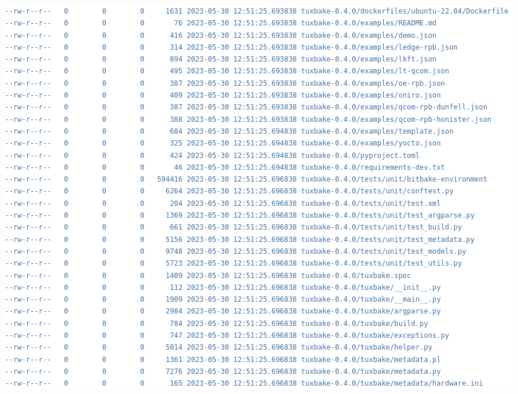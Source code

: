 ```diff
--rw-r--r--   0        0        0     1631 2023-05-30 12:51:25.693838 tuxbake-0.4.0/dockerfiles/ubuntu-22.04/Dockerfile
--rw-r--r--   0        0        0       76 2023-05-30 12:51:25.693838 tuxbake-0.4.0/examples/README.md
--rw-r--r--   0        0        0      416 2023-05-30 12:51:25.693838 tuxbake-0.4.0/examples/demo.json
--rw-r--r--   0        0        0      314 2023-05-30 12:51:25.693838 tuxbake-0.4.0/examples/ledge-rpb.json
--rw-r--r--   0        0        0      894 2023-05-30 12:51:25.693838 tuxbake-0.4.0/examples/lkft.json
--rw-r--r--   0        0        0      495 2023-05-30 12:51:25.693838 tuxbake-0.4.0/examples/lt-qcom.json
--rw-r--r--   0        0        0      387 2023-05-30 12:51:25.693838 tuxbake-0.4.0/examples/oe-rpb.json
--rw-r--r--   0        0        0      409 2023-05-30 12:51:25.693838 tuxbake-0.4.0/examples/oniro.json
--rw-r--r--   0        0        0      387 2023-05-30 12:51:25.693838 tuxbake-0.4.0/examples/qcom-rpb-dunfell.json
--rw-r--r--   0        0        0      388 2023-05-30 12:51:25.693838 tuxbake-0.4.0/examples/qcom-rpb-honister.json
--rw-r--r--   0        0        0      684 2023-05-30 12:51:25.694838 tuxbake-0.4.0/examples/template.json
--rw-r--r--   0        0        0      325 2023-05-30 12:51:25.694838 tuxbake-0.4.0/examples/yocto.json
--rw-r--r--   0        0        0      424 2023-05-30 12:51:25.694838 tuxbake-0.4.0/pyproject.toml
--rw-r--r--   0        0        0       46 2023-05-30 12:51:25.694838 tuxbake-0.4.0/requirements-dev.txt
--rw-r--r--   0        0        0   594416 2023-05-30 12:51:25.696838 tuxbake-0.4.0/tests/unit/bitbake-environment
--rw-r--r--   0        0        0     6264 2023-05-30 12:51:25.696838 tuxbake-0.4.0/tests/unit/conftest.py
--rw-r--r--   0        0        0      204 2023-05-30 12:51:25.696838 tuxbake-0.4.0/tests/unit/test.xml
--rw-r--r--   0        0        0     1369 2023-05-30 12:51:25.696838 tuxbake-0.4.0/tests/unit/test_argparse.py
--rw-r--r--   0        0        0      661 2023-05-30 12:51:25.696838 tuxbake-0.4.0/tests/unit/test_build.py
--rw-r--r--   0        0        0     5156 2023-05-30 12:51:25.696838 tuxbake-0.4.0/tests/unit/test_metadata.py
--rw-r--r--   0        0        0     9748 2023-05-30 12:51:25.696838 tuxbake-0.4.0/tests/unit/test_models.py
--rw-r--r--   0        0        0     5723 2023-05-30 12:51:25.696838 tuxbake-0.4.0/tests/unit/test_utils.py
--rw-r--r--   0        0        0     1409 2023-05-30 12:51:25.696838 tuxbake-0.4.0/tuxbake.spec
--rw-r--r--   0        0        0      112 2023-05-30 12:51:25.696838 tuxbake-0.4.0/tuxbake/__init__.py
--rw-r--r--   0        0        0     1909 2023-05-30 12:51:25.696838 tuxbake-0.4.0/tuxbake/__main__.py
--rw-r--r--   0        0        0     2984 2023-05-30 12:51:25.696838 tuxbake-0.4.0/tuxbake/argparse.py
--rw-r--r--   0        0        0      784 2023-05-30 12:51:25.696838 tuxbake-0.4.0/tuxbake/build.py
--rw-r--r--   0        0        0      747 2023-05-30 12:51:25.696838 tuxbake-0.4.0/tuxbake/exceptions.py
--rw-r--r--   0        0        0     5014 2023-05-30 12:51:25.696838 tuxbake-0.4.0/tuxbake/helper.py
--rw-r--r--   0        0        0     1361 2023-05-30 12:51:25.696838 tuxbake-0.4.0/tuxbake/metadata.pl
--rw-r--r--   0        0        0     7276 2023-05-30 12:51:25.696838 tuxbake-0.4.0/tuxbake/metadata.py
--rw-r--r--   0        0        0      165 2023-05-30 12:51:25.696838 tuxbake-0.4.0/tuxbake/metadata/hardware.ini
```